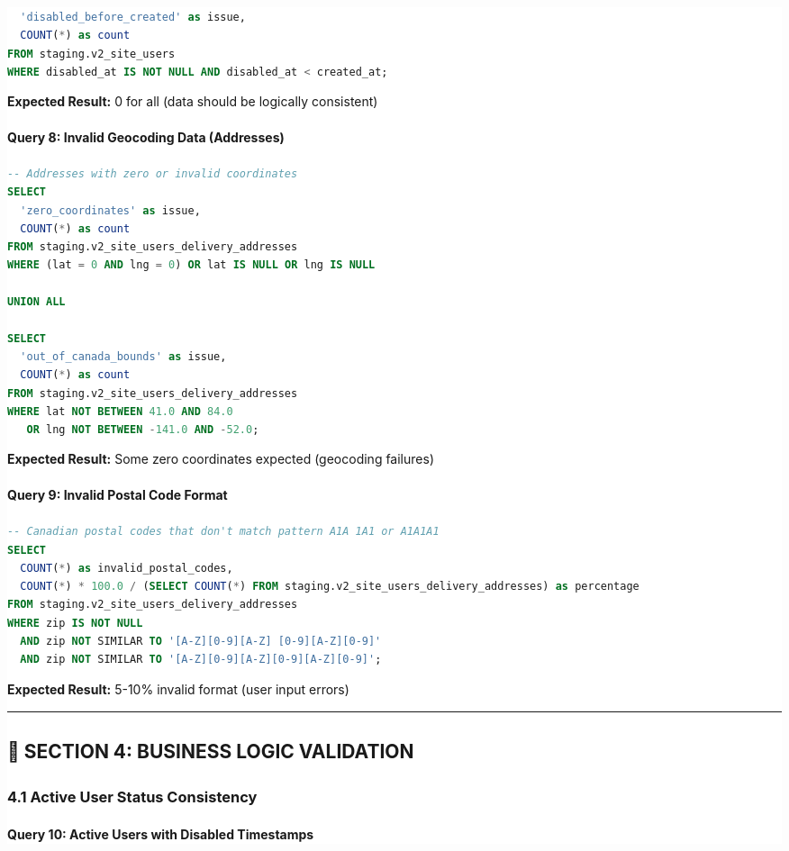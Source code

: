 ```sql
  'disabled_before_created' as issue,
  COUNT(*) as count
FROM staging.v2_site_users
WHERE disabled_at IS NOT NULL AND disabled_at < created_at;
```

**Expected Result:** 0 for all (data should be logically consistent)

#### Query 8: Invalid Geocoding Data (Addresses)

```sql
-- Addresses with zero or invalid coordinates
SELECT 
  'zero_coordinates' as issue,
  COUNT(*) as count
FROM staging.v2_site_users_delivery_addresses
WHERE (lat = 0 AND lng = 0) OR lat IS NULL OR lng IS NULL

UNION ALL

SELECT 
  'out_of_canada_bounds' as issue,
  COUNT(*) as count
FROM staging.v2_site_users_delivery_addresses
WHERE lat NOT BETWEEN 41.0 AND 84.0 
   OR lng NOT BETWEEN -141.0 AND -52.0;
```

**Expected Result:** Some zero coordinates expected (geocoding failures)

#### Query 9: Invalid Postal Code Format

```sql
-- Canadian postal codes that don't match pattern A1A 1A1 or A1A1A1
SELECT 
  COUNT(*) as invalid_postal_codes,
  COUNT(*) * 100.0 / (SELECT COUNT(*) FROM staging.v2_site_users_delivery_addresses) as percentage
FROM staging.v2_site_users_delivery_addresses
WHERE zip IS NOT NULL 
  AND zip NOT SIMILAR TO '[A-Z][0-9][A-Z] [0-9][A-Z][0-9]'
  AND zip NOT SIMILAR TO '[A-Z][0-9][A-Z][0-9][A-Z][0-9]';
```

**Expected Result:** 5-10% invalid format (user input errors)

---

## 🎯 SECTION 4: BUSINESS LOGIC VALIDATION

### 4.1 Active User Status Consistency

#### Query 10: Active Users with Disabled Timestamps
